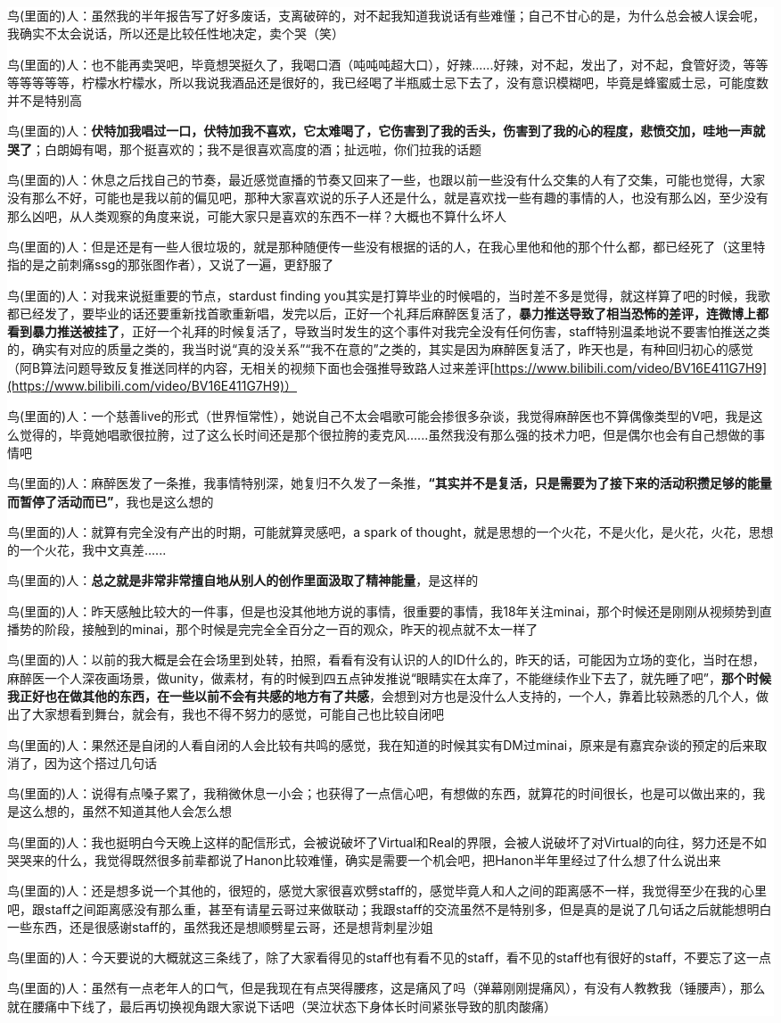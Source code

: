 
鸟(里面的)人：虽然我的半年报告写了好多废话，支离破碎的，对不起我知道我说话有些难懂；自己不甘心的是，为什么总会被人误会呢，我确实不太会说话，所以还是比较任性地决定，卖个哭（笑）


鸟(里面的)人：也不能再卖哭吧，毕竟想哭挺久了，我喝口酒（吨吨吨超大口），好辣......好辣，对不起，发出了，对不起，食管好烫，等等等等等等等，柠檬水柠檬水，所以我说我酒品还是很好的，我已经喝了半瓶威士忌下去了，没有意识模糊吧，毕竟是蜂蜜威士忌，可能度数并不是特别高


鸟(里面的)人：<strong>伏特加我唱过一口，伏特加我不喜欢，它太难喝了，它伤害到了我的舌头，伤害到了我的心的程度，悲愤交加，哇地一声就哭了</strong>；白朗姆有喝，那个挺喜欢的；我不是很喜欢高度的酒；扯远啦，你们拉我的话题


鸟(里面的)人：休息之后找自己的节奏，最近感觉直播的节奏又回来了一些，也跟以前一些没有什么交集的人有了交集，可能也觉得，大家没有那么不好，可能也是我以前的偏见吧，那种大家喜欢说的乐子人还是什么，就是喜欢找一些有趣的事情的人，也没有那么凶，至少没有那么凶吧，从人类观察的角度来说，可能大家只是喜欢的东西不一样？大概也不算什么坏人


鸟(里面的)人：但是还是有一些人很垃圾的，就是那种随便传一些没有根据的话的人，在我心里他和他的那个什么都，都已经死了（这里特指的是之前刺痛ssg的那张图作者），又说了一遍，更舒服了


鸟(里面的)人：对我来说挺重要的节点，stardust finding you其实是打算毕业的时候唱的，当时差不多是觉得，就这样算了吧的时候，我歌都已经发了，要毕业的话还要重新找首歌重新唱，发完以后，正好一个礼拜后麻醉医复活了，<strong>暴力推送导致了相当恐怖的差评，连微博上都看到暴力推送被挂了</strong>，正好一个礼拜的时候复活了，导致当时发生的这个事件对我完全没有任何伤害，staff特别温柔地说不要害怕推送之类的，确实有对应的质量之类的，我当时说“真的没关系”“我不在意的”之类的，其实是因为麻醉医复活了，昨天也是，有种回归初心的感觉（阿B算法问题导致反复推送同样的内容，无相关的视频下面也会强推导致路人过来差评[https://www.bilibili.com/video/BV16E411G7H9](https://www.bilibili.com/video/BV16E411G7H9)）


鸟(里面的)人：一个慈善live的形式（世界恒常性），她说自己不太会唱歌可能会掺很多杂谈，我觉得麻醉医也不算偶像类型的V吧，我是这么觉得的，毕竟她唱歌很拉胯，过了这么长时间还是那个很拉胯的麦克风......虽然我没有那么强的技术力吧，但是偶尔也会有自己想做的事情吧


鸟(里面的)人：麻醉医发了一条推，我事情特别深，她复归不久发了一条推，<strong>“其实并不是复活，只是需要为了接下来的活动积攒足够的能量而暂停了活动而已”</strong>，我也是这么想的


鸟(里面的)人：就算有完全没有产出的时期，可能就算灵感吧，a spark of thought，就是思想的一个火花，不是火化，是火花，火花，思想的一个火花，我中文真差......


鸟(里面的)人：<strong>总之就是非常非常擅自地从别人的创作里面汲取了精神能量</strong>，是这样的


鸟(里面的)人：昨天感触比较大的一件事，但是也没其他地方说的事情，很重要的事情，我18年关注minai，那个时候还是刚刚从视频势到直播势的阶段，接触到的minai，那个时候是完完全全百分之一百的观众，昨天的视点就不太一样了


鸟(里面的)人：以前的我大概是会在会场里到处转，拍照，看看有没有认识的人的ID什么的，昨天的话，可能因为立场的变化，当时在想，麻醉医一个人深夜画场景，做unity，做素材，有的时候到四五点钟发推说“眼睛实在太痒了，不能继续作业下去了，就先睡了吧”，<strong>那个时候我正好也在做其他的东西，在一些以前不会有共感的地方有了共感</strong>，会想到对方也是没什么人支持的，一个人，靠着比较熟悉的几个人，做出了大家想看到舞台，就会有，我也不得不努力的感觉，可能自己也比较自闭吧


鸟(里面的)人：果然还是自闭的人看自闭的人会比较有共鸣的感觉，我在知道的时候其实有DM过minai，原来是有嘉宾杂谈的预定的后来取消了，因为这个搭过几句话


鸟(里面的)人：说得有点嗓子累了，我稍微休息一小会；也获得了一点信心吧，有想做的东西，就算花的时间很长，也是可以做出来的，我是这么想的，虽然不知道其他人会怎么想


鸟(里面的)人：我也挺明白今天晚上这样的配信形式，会被说破坏了Virtual和Real的界限，会被人说破坏了对Virtual的向往，努力还是不如哭哭来的什么，我觉得既然很多前辈都说了Hanon比较难懂，确实是需要一个机会吧，把Hanon半年里经过了什么想了什么说出来


鸟(里面的)人：还是想多说一个其他的，很短的，感觉大家很喜欢劈staff的，感觉毕竟人和人之间的距离感不一样，我觉得至少在我的心里吧，跟staff之间距离感没有那么重，甚至有请星云哥过来做联动；我跟staff的交流虽然不是特别多，但是真的是说了几句话之后就能想明白一些东西，还是很感谢staff的，虽然我还是想顺劈星云哥，还是想背刺星沙姐


鸟(里面的)人：今天要说的大概就这三条线了，除了大家看得见的staff也有看不见的staff，看不见的staff也有很好的staff，不要忘了这一点


鸟(里面的)人：虽然有一点老年人的口气，但是我现在有点哭得腰疼，这是痛风了吗（弹幕刚刚提痛风），有没有人教教我（锤腰声），那么就在腰痛中下线了，最后再切换视角跟大家说下话吧（哭泣状态下身体长时间紧张导致的肌肉酸痛）
